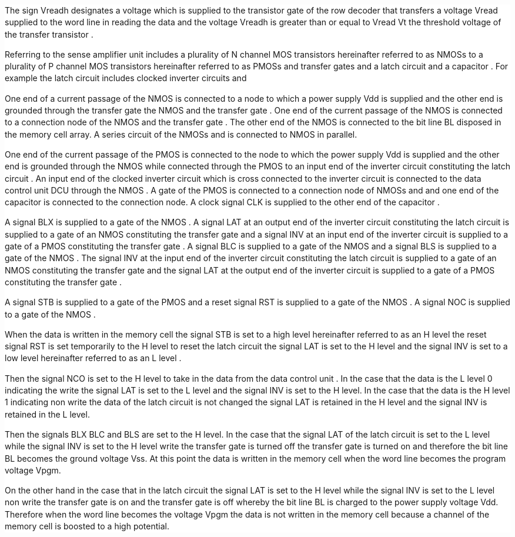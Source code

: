 The sign Vreadh designates a voltage which is supplied to the transistor gate of the row decoder that transfers a voltage Vread supplied to the word line in reading the data and the voltage Vreadh is greater than or equal to Vread Vt the threshold voltage of the transfer transistor .

Referring to the sense amplifier unit includes a plurality of N channel MOS transistors hereinafter referred to as NMOSs to a plurality of P channel MOS transistors hereinafter referred to as PMOSs and transfer gates and a latch circuit and a capacitor . For example the latch circuit includes clocked inverter circuits and

One end of a current passage of the NMOS is connected to a node to which a power supply Vdd is supplied and the other end is grounded through the transfer gate the NMOS and the transfer gate . One end of the current passage of the NMOS is connected to a connection node of the NMOS and the transfer gate . The other end of the NMOS is connected to the bit line BL disposed in the memory cell array. A series circuit of the NMOSs and is connected to NMOS in parallel.

One end of the current passage of the PMOS is connected to the node to which the power supply Vdd is supplied and the other end is grounded through the NMOS while connected through the PMOS to an input end of the inverter circuit constituting the latch circuit . An input end of the clocked inverter circuit which is cross connected to the inverter circuit is connected to the data control unit DCU through the NMOS . A gate of the PMOS is connected to a connection node of NMOSs and and one end of the capacitor is connected to the connection node. A clock signal CLK is supplied to the other end of the capacitor .

A signal BLX is supplied to a gate of the NMOS . A signal LAT at an output end of the inverter circuit constituting the latch circuit is supplied to a gate of an NMOS constituting the transfer gate and a signal INV at an input end of the inverter circuit is supplied to a gate of a PMOS constituting the transfer gate . A signal BLC is supplied to a gate of the NMOS and a signal BLS is supplied to a gate of the NMOS . The signal INV at the input end of the inverter circuit constituting the latch circuit is supplied to a gate of an NMOS constituting the transfer gate and the signal LAT at the output end of the inverter circuit is supplied to a gate of a PMOS constituting the transfer gate .

A signal STB is supplied to a gate of the PMOS and a reset signal RST is supplied to a gate of the NMOS . A signal NOC is supplied to a gate of the NMOS .

When the data is written in the memory cell the signal STB is set to a high level hereinafter referred to as an H level the reset signal RST is set temporarily to the H level to reset the latch circuit the signal LAT is set to the H level and the signal INV is set to a low level hereinafter referred to as an L level .

Then the signal NCO is set to the H level to take in the data from the data control unit . In the case that the data is the L level 0 indicating the write the signal LAT is set to the L level and the signal INV is set to the H level. In the case that the data is the H level 1 indicating non write the data of the latch circuit is not changed the signal LAT is retained in the H level and the signal INV is retained in the L level.

Then the signals BLX BLC and BLS are set to the H level. In the case that the signal LAT of the latch circuit is set to the L level while the signal INV is set to the H level write the transfer gate is turned off the transfer gate is turned on and therefore the bit line BL becomes the ground voltage Vss. At this point the data is written in the memory cell when the word line becomes the program voltage Vpgm.

On the other hand in the case that in the latch circuit the signal LAT is set to the H level while the signal INV is set to the L level non write the transfer gate is on and the transfer gate is off whereby the bit line BL is charged to the power supply voltage Vdd. Therefore when the word line becomes the voltage Vpgm the data is not written in the memory cell because a channel of the memory cell is boosted to a high potential.
